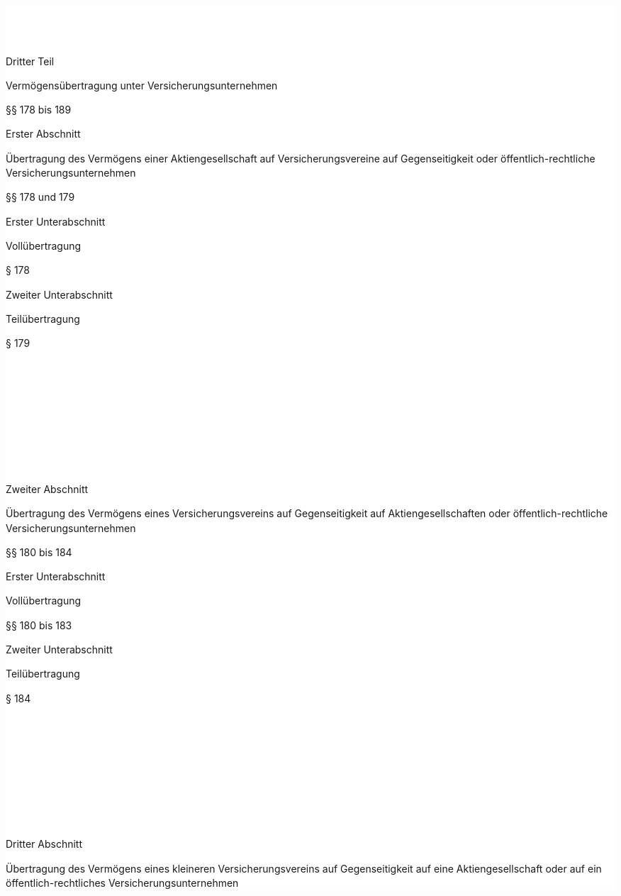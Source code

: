  

 

Dritter Teil

Vermögensübertragung unter Versicherungsunternehmen

§§ 178 bis 189

Erster Abschnitt

Übertragung des Vermögens einer Aktiengesellschaft auf Versicherungsvereine auf Gegenseitigkeit oder öffentlich-rechtliche Versicherungsunternehmen

§§ 178 und 179

Erster Unterabschnitt

Vollübertragung

§ 178

Zweiter Unterabschnitt

Teilübertragung

§ 179

 

 

 

 

 

Zweiter Abschnitt

Übertragung des Vermögens eines Versicherungsvereins auf Gegenseitigkeit auf Aktiengesellschaften oder öffentlich-rechtliche Versicherungsunternehmen

§§ 180 bis 184

Erster Unterabschnitt

Vollübertragung

§§ 180 bis 183

Zweiter Unterabschnitt

Teilübertragung

§ 184

 

 

 

 

 

Dritter Abschnitt

Übertragung des Vermögens eines kleineren Versicherungsvereins auf Gegenseitigkeit auf eine Aktiengesellschaft oder auf ein öffentlich-rechtliches Versicherungsunternehmen
